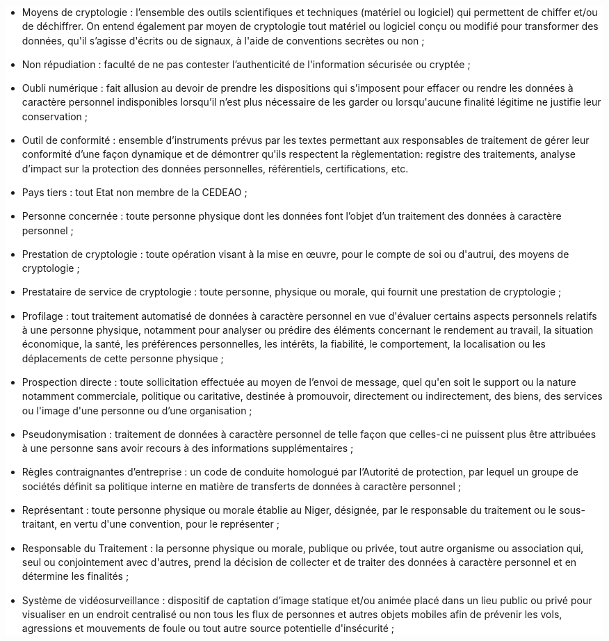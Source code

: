 - Moyens de cryptologie : l’ensemble des outils scientifiques et techniques (matériel ou logiciel) qui permettent de chiffer et/ou de déchiffrer. On entend également par moyen de cryptologie tout matériel ou logiciel conçu ou modifié pour transformer des données, qu'il s’agisse d'écrits ou de signaux, à l'aide de conventions secrètes ou non ;

- Non répudiation : faculté de ne pas contester l’authenticité de l'information sécurisée ou cryptée ;

- Oubli numérique : fait allusion au devoir de prendre les dispositions qui s’imposent pour effacer ou rendre les données à caractère personnel indisponibles lorsqu’il n’est plus nécessaire de les garder ou lorsqu'aucune finalité légitime ne justifie leur conservation ;

- Outil de conformité : ensemble d’instruments prévus par les textes permettant aux responsables de traitement de gérer leur conformité d’une façon dynamique et de démontrer qu'ils respectent la règlementation: registre des traitements, analyse d’impact sur la protection des données personnelles, référentiels, certifications, etc.

- Pays tiers : tout Etat non membre de la CEDEAO ;

- Personne concernée : toute personne physique dont les données font l’objet d’un traitement des données à caractère personnel ;

- Prestation de cryptologie : toute opération visant à la mise en œuvre, pour le compte de soi ou d'autrui, des moyens de cryptologie ;

- Prestataire de service de cryptologie : toute personne, physique ou morale, qui fournit une prestation de cryptologie ;

- Profilage : tout traitement automatisé de données à caractère personnel en vue d'évaluer certains aspects personnels relatifs à une personne physique, notamment pour analyser ou prédire des éléments concernant le rendement au travail, la situation économique, la santé, les préférences personnelles, les intérêts, la fiabilité, le comportement, la localisation ou les déplacements de cette personne physique ;

- Prospection directe : toute sollicitation effectuée au moyen de l’envoi de message, quel qu'en soit le support ou la nature notamment commerciale, politique ou caritative, destinée à promouvoir, directement ou indirectement, des biens, des services ou l'image d'une personne ou d’une organisation ;

- Pseudonymisation $:$ traitement de données à caractère personnel de telle façon que celles-ci ne puissent plus être attribuées à une personne sans avoir recours à des informations supplémentaires ;

- Règles contraignantes d’entreprise : un code de conduite homologué par l’Autorité de protection, par lequel un groupe de sociétés définit sa politique interne en matière de transferts de données à caractère personnel ;

- Représentant : toute personne physique ou morale établie au Niger, désignée, par le responsable du traitement ou le sous-traitant, en vertu d'une convention, pour le représenter ;

- Responsable du Traitement : la personne physique ou morale, publique ou privée, tout autre organisme ou association qui, seul ou conjointement avec d'autres, prend la décision de collecter et de traiter des données à caractère personnel et en détermine les finalités ;

- Système de vidéosurveillance : dispositif de captation d’image statique et/ou animée placé dans un lieu public ou privé pour visualiser en un endroit centralisé ou non tous les flux de personnes et autres objets mobiles afin de prévenir les vols, agressions et mouvements de foule ou tout autre source potentielle d'insécurité ;
